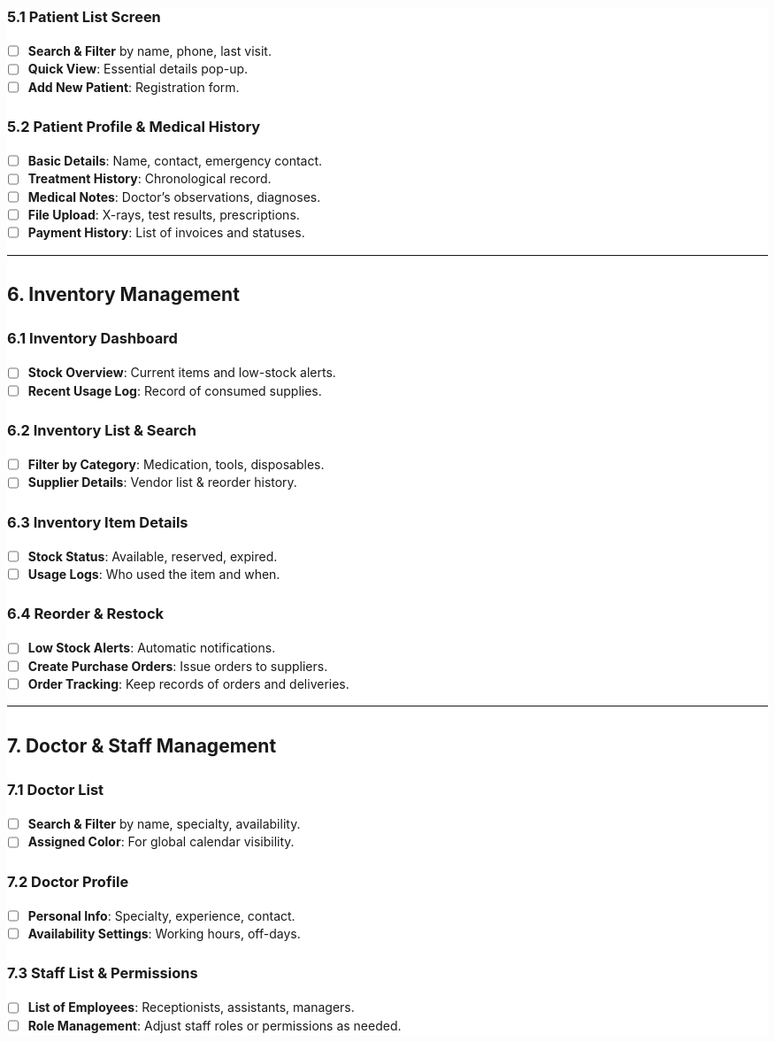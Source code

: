 ### 5.1 Patient List Screen
- [ ] **Search & Filter** by name, phone, last visit.
- [ ] **Quick View**: Essential details pop-up.
- [ ] **Add New Patient**: Registration form.

### 5.2 Patient Profile & Medical History
- [ ] **Basic Details**: Name, contact, emergency contact.
- [ ] **Treatment History**: Chronological record.
- [ ] **Medical Notes**: Doctor’s observations, diagnoses.
- [ ] **File Upload**: X-rays, test results, prescriptions.
- [ ] **Payment History**: List of invoices and statuses.

---

## 6. Inventory Management

### 6.1 Inventory Dashboard
- [ ] **Stock Overview**: Current items and low-stock alerts.
- [ ] **Recent Usage Log**: Record of consumed supplies.

### 6.2 Inventory List & Search
- [ ] **Filter by Category**: Medication, tools, disposables.
- [ ] **Supplier Details**: Vendor list & reorder history.

### 6.3 Inventory Item Details
- [ ] **Stock Status**: Available, reserved, expired.
- [ ] **Usage Logs**: Who used the item and when.

### 6.4 Reorder & Restock
- [ ] **Low Stock Alerts**: Automatic notifications.
- [ ] **Create Purchase Orders**: Issue orders to suppliers.
- [ ] **Order Tracking**: Keep records of orders and deliveries.

---

## 7. Doctor & Staff Management

### 7.1 Doctor List
- [ ] **Search & Filter** by name, specialty, availability.
- [ ] **Assigned Color**: For global calendar visibility.

### 7.2 Doctor Profile
- [ ] **Personal Info**: Specialty, experience, contact.
- [ ] **Availability Settings**: Working hours, off-days.

### 7.3 Staff List & Permissions
- [ ] **List of Employees**: Receptionists, assistants, managers.
- [ ] **Role Management**: Adjust staff roles or permissions as needed.
